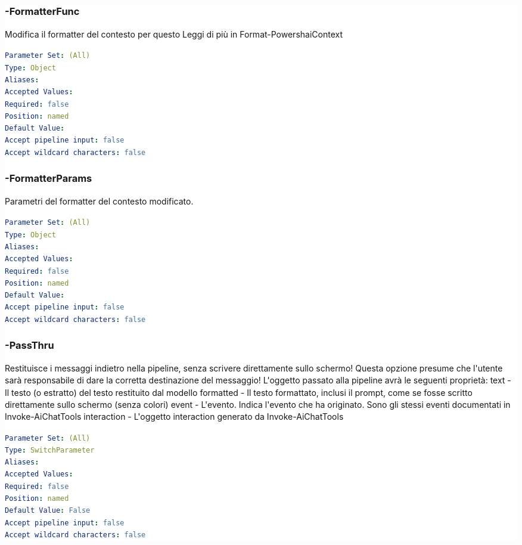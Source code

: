 ### -FormatterFunc
Modifica il formatter del contesto per questo
Leggi di più in Format-PowershaiContext

```yml
Parameter Set: (All)
Type: Object
Aliases: 
Accepted Values: 
Required: false
Position: named
Default Value: 
Accept pipeline input: false
Accept wildcard characters: false
```

### -FormatterParams
Parametri del formatter del contesto modificato.

```yml
Parameter Set: (All)
Type: Object
Aliases: 
Accepted Values: 
Required: false
Position: named
Default Value: 
Accept pipeline input: false
Accept wildcard characters: false
```

### -PassThru
Restituisce i messaggi indietro nella pipeline, senza scrivere direttamente sullo schermo!
Questa opzione presume che l'utente sarà responsabile di dare la corretta destinazione del messaggio!
L'oggetto passato alla pipeline avrà le seguenti proprietà:
	text 			- Il testo (o estratto) del testo restituito dal modello 
	formatted		- Il testo formattato, inclusi il prompt, come se fosse scritto direttamente sullo schermo (senza colori)
	event			- L'evento. Indica l'evento che ha originato. Sono gli stessi eventi documentati in Invoke-AiChatTools
	interaction 	- L'oggetto interaction generato da Invoke-AiChatTools

```yml
Parameter Set: (All)
Type: SwitchParameter
Aliases: 
Accepted Values: 
Required: false
Position: named
Default Value: False
Accept pipeline input: false
Accept wildcard characters: false
```
